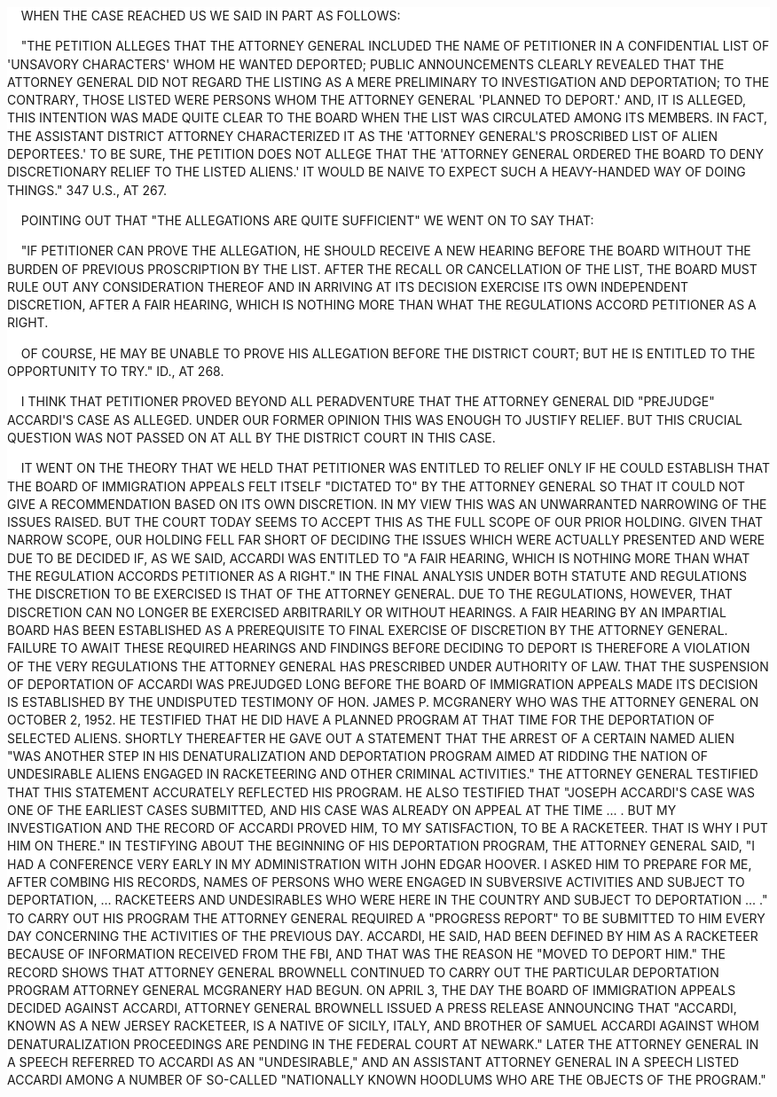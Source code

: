     WHEN THE CASE REACHED US WE SAID IN PART AS FOLLOWS:

    "THE PETITION ALLEGES THAT THE ATTORNEY GENERAL INCLUDED THE NAME OF PETITIONER IN A CONFIDENTIAL LIST OF 'UNSAVORY CHARACTERS' WHOM HE WANTED DEPORTED; PUBLIC ANNOUNCEMENTS CLEARLY REVEALED THAT THE ATTORNEY GENERAL DID NOT REGARD THE LISTING AS A MERE PRELIMINARY TO INVESTIGATION AND DEPORTATION; TO THE CONTRARY, THOSE LISTED WERE PERSONS WHOM THE ATTORNEY GENERAL 'PLANNED TO DEPORT.'  AND, IT IS ALLEGED, THIS INTENTION WAS MADE QUITE CLEAR TO THE BOARD WHEN THE LIST WAS CIRCULATED AMONG ITS MEMBERS.  IN FACT, THE ASSISTANT DISTRICT ATTORNEY CHARACTERIZED IT AS THE 'ATTORNEY GENERAL'S PROSCRIBED LIST OF ALIEN DEPORTEES.'  TO BE SURE, THE PETITION DOES NOT ALLEGE THAT THE 'ATTORNEY GENERAL ORDERED THE BOARD TO DENY DISCRETIONARY RELIEF TO THE LISTED ALIENS.'  IT WOULD BE NAIVE TO EXPECT SUCH A HEAVY-HANDED WAY OF DOING THINGS."  347 U.S., AT 267.

    POINTING OUT THAT "THE ALLEGATIONS ARE QUITE SUFFICIENT" WE WENT ON TO SAY THAT:

    "IF PETITIONER CAN PROVE THE ALLEGATION, HE SHOULD RECEIVE A NEW HEARING BEFORE THE BOARD WITHOUT THE BURDEN OF PREVIOUS PROSCRIPTION BY THE LIST.  AFTER THE RECALL OR CANCELLATION OF THE LIST, THE BOARD MUST RULE OUT ANY CONSIDERATION THEREOF AND IN ARRIVING AT ITS DECISION EXERCISE ITS OWN INDEPENDENT DISCRETION, AFTER A FAIR HEARING, WHICH IS NOTHING MORE THAN WHAT THE REGULATIONS ACCORD PETITIONER AS A RIGHT.

    OF COURSE, HE MAY BE UNABLE TO PROVE HIS ALLEGATION BEFORE THE DISTRICT COURT; BUT HE IS ENTITLED TO THE OPPORTUNITY TO TRY."  ID., AT 268.

    I THINK THAT PETITIONER PROVED BEYOND ALL PERADVENTURE THAT THE ATTORNEY GENERAL DID "PREJUDGE" ACCARDI'S CASE AS ALLEGED.  UNDER OUR FORMER OPINION THIS WAS ENOUGH TO JUSTIFY RELIEF.  BUT THIS CRUCIAL QUESTION WAS NOT PASSED ON AT ALL BY THE DISTRICT COURT IN THIS CASE.

    IT WENT ON THE THEORY THAT WE HELD THAT PETITIONER WAS ENTITLED TO RELIEF ONLY IF HE COULD ESTABLISH THAT THE BOARD OF IMMIGRATION APPEALS FELT ITSELF "DICTATED TO" BY THE ATTORNEY GENERAL SO THAT IT COULD NOT GIVE A RECOMMENDATION BASED ON ITS OWN DISCRETION.  IN MY VIEW THIS WAS AN UNWARRANTED NARROWING OF THE ISSUES RAISED.  BUT THE COURT TODAY SEEMS TO ACCEPT THIS AS THE FULL SCOPE OF OUR PRIOR HOLDING.  GIVEN THAT NARROW SCOPE, OUR HOLDING FELL FAR SHORT OF DECIDING THE ISSUES WHICH WERE ACTUALLY PRESENTED AND WERE DUE TO BE DECIDED IF, AS WE SAID, ACCARDI WAS ENTITLED TO "A FAIR HEARING, WHICH IS NOTHING MORE THAN WHAT THE REGULATION ACCORDS PETITIONER AS A RIGHT."    IN THE FINAL ANALYSIS UNDER BOTH STATUTE AND REGULATIONS THE DISCRETION TO BE EXERCISED IS THAT OF THE ATTORNEY GENERAL.  DUE TO THE REGULATIONS, HOWEVER, THAT DISCRETION CAN NO LONGER BE EXERCISED ARBITRARILY OR WITHOUT HEARINGS.  A FAIR HEARING BY AN IMPARTIAL BOARD HAS BEEN ESTABLISHED AS A PREREQUISITE TO FINAL EXERCISE OF DISCRETION BY THE ATTORNEY GENERAL.  FAILURE TO AWAIT THESE REQUIRED HEARINGS AND FINDINGS BEFORE DECIDING TO DEPORT IS THEREFORE A VIOLATION OF THE VERY REGULATIONS THE ATTORNEY GENERAL HAS PRESCRIBED UNDER AUTHORITY OF LAW.  THAT THE SUSPENSION OF DEPORTATION OF ACCARDI WAS PREJUDGED LONG BEFORE THE BOARD OF IMMIGRATION APPEALS MADE ITS DECISION IS ESTABLISHED BY THE UNDISPUTED TESTIMONY OF HON. JAMES P. MCGRANERY WHO WAS THE ATTORNEY GENERAL ON OCTOBER 2, 1952.  HE TESTIFIED THAT HE DID HAVE A PLANNED PROGRAM AT THAT TIME FOR THE DEPORTATION OF SELECTED ALIENS.  SHORTLY THEREAFTER HE GAVE OUT A STATEMENT THAT THE ARREST OF A CERTAIN NAMED ALIEN "WAS ANOTHER STEP IN HIS DENATURALIZATION AND DEPORTATION PROGRAM AIMED AT RIDDING THE NATION OF UNDESIRABLE ALIENS ENGAGED IN RACKETEERING AND OTHER CRIMINAL ACTIVITIES."  THE ATTORNEY GENERAL TESTIFIED THAT THIS STATEMENT ACCURATELY REFLECTED HIS PROGRAM.  HE ALSO TESTIFIED THAT "JOSEPH ACCARDI'S CASE WAS ONE OF THE EARLIEST CASES SUBMITTED, AND HIS CASE WAS ALREADY ON APPEAL AT THE TIME  ... .  BUT MY INVESTIGATION AND THE RECORD OF ACCARDI PROVED HIM, TO MY SATISFACTION, TO BE A RACKETEER.  THAT IS WHY I PUT HIM ON THERE."  IN TESTIFYING ABOUT THE BEGINNING OF HIS DEPORTATION PROGRAM, THE ATTORNEY GENERAL SAID, "I HAD A CONFERENCE VERY EARLY IN MY ADMINISTRATION WITH JOHN EDGAR HOOVER.  I ASKED HIM TO PREPARE FOR ME, AFTER COMBING HIS RECORDS, NAMES OF PERSONS WHO WERE ENGAGED IN SUBVERSIVE ACTIVITIES AND SUBJECT TO DEPORTATION,  ... RACKETEERS AND UNDESIRABLES WHO WERE HERE IN THE COUNTRY AND SUBJECT TO DEPORTATION ...  ."  TO CARRY OUT HIS PROGRAM THE ATTORNEY GENERAL REQUIRED A "PROGRESS REPORT" TO BE SUBMITTED TO HIM EVERY DAY CONCERNING THE ACTIVITIES OF THE PREVIOUS DAY.  ACCARDI, HE SAID, HAD BEEN DEFINED BY HIM AS A RACKETEER BECAUSE OF INFORMATION RECEIVED FROM THE FBI, AND THAT WAS THE REASON HE "MOVED TO DEPORT HIM."  THE RECORD SHOWS THAT ATTORNEY GENERAL BROWNELL CONTINUED TO CARRY OUT THE PARTICULAR DEPORTATION PROGRAM ATTORNEY GENERAL MCGRANERY HAD BEGUN.  ON APRIL 3, THE DAY THE BOARD OF IMMIGRATION APPEALS DECIDED AGAINST ACCARDI, ATTORNEY GENERAL BROWNELL ISSUED A PRESS RELEASE ANNOUNCING THAT "ACCARDI, KNOWN AS A NEW JERSEY RACKETEER, IS A NATIVE OF SICILY, ITALY, AND BROTHER OF SAMUEL ACCARDI AGAINST WHOM DENATURALIZATION PROCEEDINGS ARE PENDING IN THE FEDERAL COURT AT NEWARK."  LATER THE ATTORNEY GENERAL IN A SPEECH REFERRED TO ACCARDI AS AN "UNDESIRABLE," AND AN ASSISTANT ATTORNEY GENERAL IN A SPEECH LISTED ACCARDI AMONG A NUMBER OF SO-CALLED "NATIONALLY KNOWN HOODLUMS WHO ARE THE OBJECTS OF THE PROGRAM."
